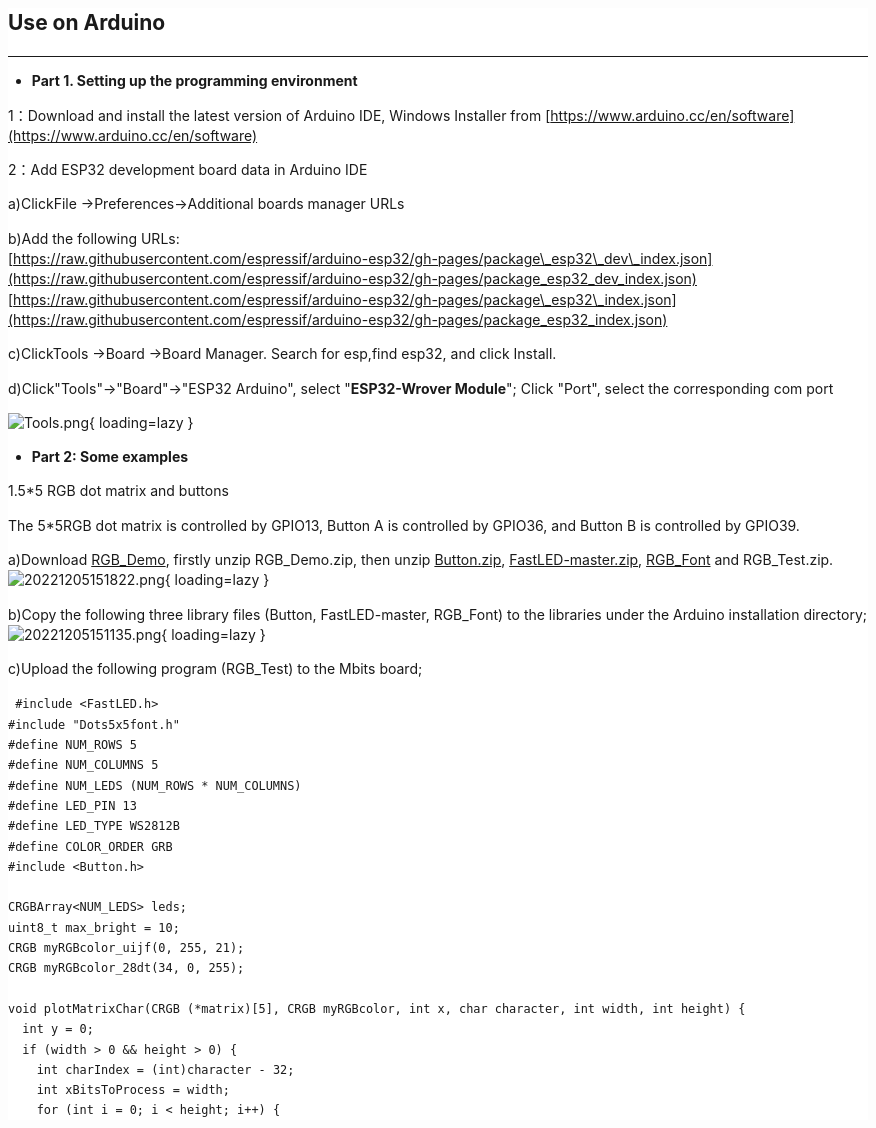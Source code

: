 ## **Use on Arduino**
------------------

- **Part 1. Setting up the programming environment**

1：Download and install the latest version of Arduino IDE, Windows Installer from [https://www.arduino.cc/en/software](https://www.arduino.cc/en/software)

2：Add ESP32 development board data in Arduino IDE

a)ClickFile -&gt;Preferences-&gt;Additional boards manager URLs

b)Add the following URLs:  
[https://raw.githubusercontent.com/espressif/arduino-esp32/gh-pages/package\_esp32\_dev\_index.json](https://raw.githubusercontent.com/espressif/arduino-esp32/gh-pages/package_esp32_dev_index.json)   
[https://raw.githubusercontent.com/espressif/arduino-esp32/gh-pages/package\_esp32\_index.json](https://raw.githubusercontent.com/espressif/arduino-esp32/gh-pages/package_esp32_index.json)

c)ClickTools -&gt;Board -&gt;Board Manager. Search for esp,find esp32, and click Install.

d)Click"Tools"-&gt;"Board"-&gt;"ESP32 Arduino", select "**ESP32-Wrover Module**"; Click "Port", select the corresponding com port

![Tools.png](https://wiki.elecrow.com/images/thumb/c/c5/Tools.png/700px-Tools.png){ loading=lazy }

- **Part 2: Some examples**

1.5\*5 RGB dot matrix and buttons

The 5\*5RGB dot matrix is controlled by GPIO13, Button A is controlled by GPIO36, and Button B is controlled by GPIO39.

a)Download [RGB\_Demo](./files/RGB-Demo-zip.md), firstly unzip RGB\_Demo.zip, then unzip [Button.zip](./files/Button-zip.md), [FastLED-master.zip](https://wiki.elecrow.com/images/1/13/FastLED-master.zip), [RGB\_Font](https://wiki.elecrow.com/images/c/c0/RGB_Font.zip) and RGB\_Test.zip.  
![20221205151822.png](https://wiki.elecrow.com/images/c/c2/20221205151822.png){ loading=lazy }


b)Copy the following three library files (Button, FastLED-master, RGB\_Font) to the libraries under the Arduino installation directory;
![20221205151135.png](https://wiki.elecrow.com/images/thumb/3/30/20221205151135.png/600px-20221205151135.png){ loading=lazy }


c)Upload the following program (RGB\_Test) to the Mbits board;

```
 #include <FastLED.h>
#include "Dots5x5font.h"
#define NUM_ROWS 5
#define NUM_COLUMNS 5
#define NUM_LEDS (NUM_ROWS * NUM_COLUMNS)
#define LED_PIN 13
#define LED_TYPE WS2812B
#define COLOR_ORDER GRB
#include <Button.h>

CRGBArray<NUM_LEDS> leds;
uint8_t max_bright = 10;
CRGB myRGBcolor_uijf(0, 255, 21);
CRGB myRGBcolor_28dt(34, 0, 255);

void plotMatrixChar(CRGB (*matrix)[5], CRGB myRGBcolor, int x, char character, int width, int height) {
  int y = 0;
  if (width > 0 && height > 0) {
    int charIndex = (int)character - 32;
    int xBitsToProcess = width;
    for (int i = 0; i < height; i++) {
```
